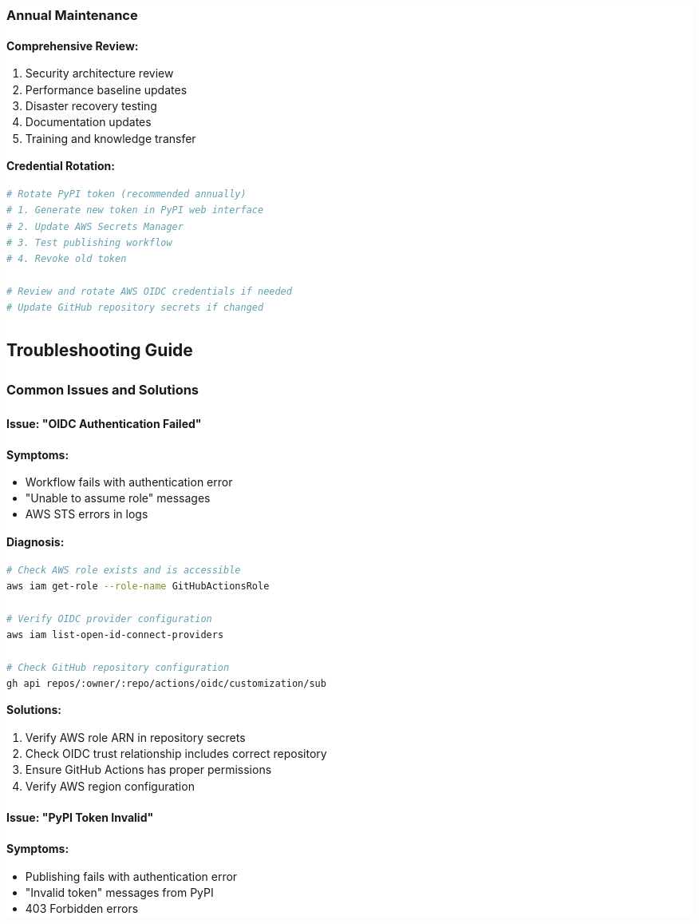 ### Annual Maintenance

**Comprehensive Review:**
1. Security architecture review
2. Performance baseline updates
3. Disaster recovery testing
4. Documentation updates
5. Training and knowledge transfer

**Credential Rotation:**
```bash
# Rotate PyPI token (recommended annually)
# 1. Generate new token in PyPI web interface
# 2. Update AWS Secrets Manager
# 3. Test publishing workflow
# 4. Revoke old token

# Review and rotate AWS OIDC credentials if needed
# Update GitHub repository secrets if changed
```

## Troubleshooting Guide

### Common Issues and Solutions

#### Issue: "OIDC Authentication Failed"

**Symptoms:**
- Workflow fails with authentication error
- "Unable to assume role" messages
- AWS STS errors in logs

**Diagnosis:**
```bash
# Check AWS role exists and is accessible
aws iam get-role --role-name GitHubActionsRole

# Verify OIDC provider configuration
aws iam list-open-id-connect-providers

# Check GitHub repository configuration
gh api repos/:owner/:repo/actions/oidc/customization/sub
```

**Solutions:**
1. Verify AWS role ARN in repository secrets
2. Check OIDC trust relationship includes correct repository
3. Ensure GitHub Actions has proper permissions
4. Verify AWS region configuration

#### Issue: "PyPI Token Invalid"

**Symptoms:**
- Publishing fails with authentication error
- "Invalid token" messages from PyPI
- 403 Forbidden errors
